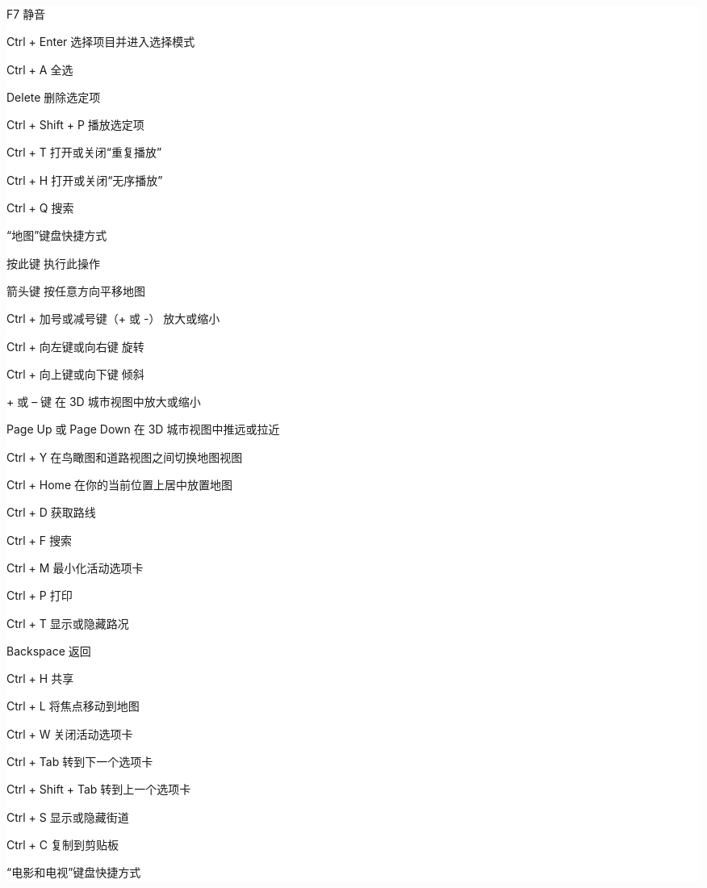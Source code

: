  F7  静音

 Ctrl + Enter  选择项目并进入选择模式

 Ctrl + A  全选

 Delete  删除选定项

 Ctrl + Shift + P  播放选定项

 Ctrl + T  打开或关闭“重复播放”

 Ctrl + H  打开或关闭“无序播放”

 Ctrl + Q  搜索

“地图”键盘快捷方式

 

 按此键  执行此操作

箭头键 按任意方向平移地图

Ctrl + 加号或减号键（+ 或 -） 放大或缩小

Ctrl + 向左键或向右键 旋转

 Ctrl + 向上键或向下键 倾斜

\+ 或 – 键 在 3D 城市视图中放大或缩小

Page Up 或 Page Down 在 3D 城市视图中推远或拉近

Ctrl + Y 在鸟瞰图和道路视图之间切换地图视图

Ctrl + Home 在你的当前位置上居中放置地图

Ctrl + D 获取路线

Ctrl + F 搜索

Ctrl + M 最小化活动选项卡

Ctrl + P 打印

Ctrl + T 显示或隐藏路况

Backspace 返回

Ctrl + H 共享

Ctrl + L 将焦点移动到地图

Ctrl + W 关闭活动选项卡

Ctrl + Tab 转到下一个选项卡

Ctrl + Shift + Tab 转到上一个选项卡

Ctrl + S 显示或隐藏街道

Ctrl + C 复制到剪贴板

“电影和电视”键盘快捷方式
